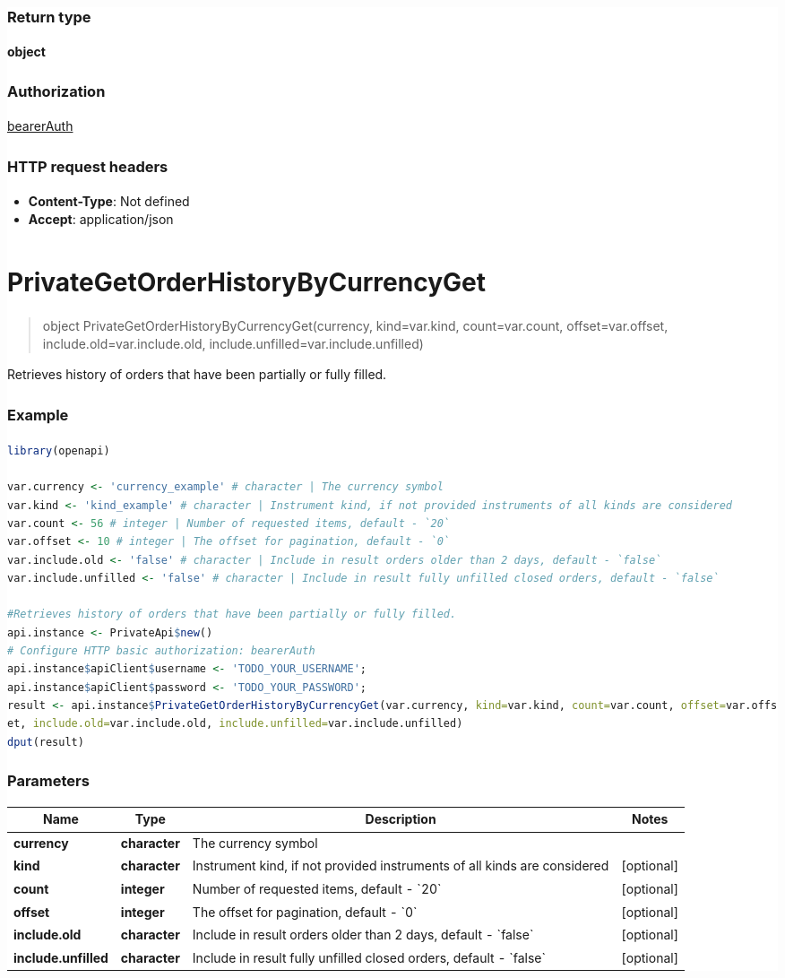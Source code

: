 ### Return type

**object**

### Authorization

[bearerAuth](../README.md#bearerAuth)

### HTTP request headers

 - **Content-Type**: Not defined
 - **Accept**: application/json



# **PrivateGetOrderHistoryByCurrencyGet**
> object PrivateGetOrderHistoryByCurrencyGet(currency, kind=var.kind, count=var.count, offset=var.offset, include.old=var.include.old, include.unfilled=var.include.unfilled)

Retrieves history of orders that have been partially or fully filled.

### Example
```R
library(openapi)

var.currency <- 'currency_example' # character | The currency symbol
var.kind <- 'kind_example' # character | Instrument kind, if not provided instruments of all kinds are considered
var.count <- 56 # integer | Number of requested items, default - `20`
var.offset <- 10 # integer | The offset for pagination, default - `0`
var.include.old <- 'false' # character | Include in result orders older than 2 days, default - `false`
var.include.unfilled <- 'false' # character | Include in result fully unfilled closed orders, default - `false`

#Retrieves history of orders that have been partially or fully filled.
api.instance <- PrivateApi$new()
# Configure HTTP basic authorization: bearerAuth
api.instance$apiClient$username <- 'TODO_YOUR_USERNAME';
api.instance$apiClient$password <- 'TODO_YOUR_PASSWORD';
result <- api.instance$PrivateGetOrderHistoryByCurrencyGet(var.currency, kind=var.kind, count=var.count, offset=var.offset, include.old=var.include.old, include.unfilled=var.include.unfilled)
dput(result)
```

### Parameters

Name | Type | Description  | Notes
------------- | ------------- | ------------- | -------------
 **currency** | **character**| The currency symbol | 
 **kind** | **character**| Instrument kind, if not provided instruments of all kinds are considered | [optional] 
 **count** | **integer**| Number of requested items, default - &#x60;20&#x60; | [optional] 
 **offset** | **integer**| The offset for pagination, default - &#x60;0&#x60; | [optional] 
 **include.old** | **character**| Include in result orders older than 2 days, default - &#x60;false&#x60; | [optional] 
 **include.unfilled** | **character**| Include in result fully unfilled closed orders, default - &#x60;false&#x60; | [optional] 
